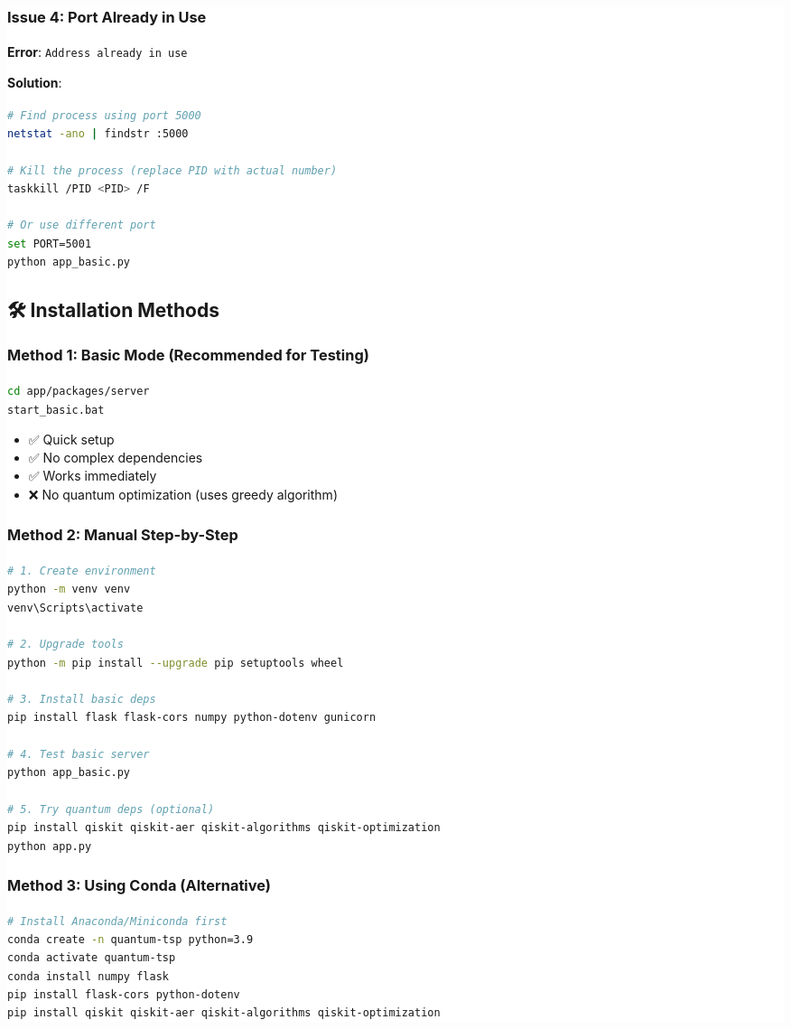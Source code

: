 ### Issue 4: Port Already in Use

**Error**: `Address already in use`

**Solution**:
```bash
# Find process using port 5000
netstat -ano | findstr :5000

# Kill the process (replace PID with actual number)
taskkill /PID <PID> /F

# Or use different port
set PORT=5001
python app_basic.py
```

## 🛠️ Installation Methods

### Method 1: Basic Mode (Recommended for Testing)
```bash
cd app/packages/server
start_basic.bat
```
- ✅ Quick setup
- ✅ No complex dependencies
- ✅ Works immediately
- ❌ No quantum optimization (uses greedy algorithm)

### Method 2: Manual Step-by-Step
```bash
# 1. Create environment
python -m venv venv
venv\Scripts\activate

# 2. Upgrade tools
python -m pip install --upgrade pip setuptools wheel

# 3. Install basic deps
pip install flask flask-cors numpy python-dotenv gunicorn

# 4. Test basic server
python app_basic.py

# 5. Try quantum deps (optional)
pip install qiskit qiskit-aer qiskit-algorithms qiskit-optimization
python app.py
```

### Method 3: Using Conda (Alternative)
```bash
# Install Anaconda/Miniconda first
conda create -n quantum-tsp python=3.9
conda activate quantum-tsp
conda install numpy flask
pip install flask-cors python-dotenv
pip install qiskit qiskit-aer qiskit-algorithms qiskit-optimization
```
